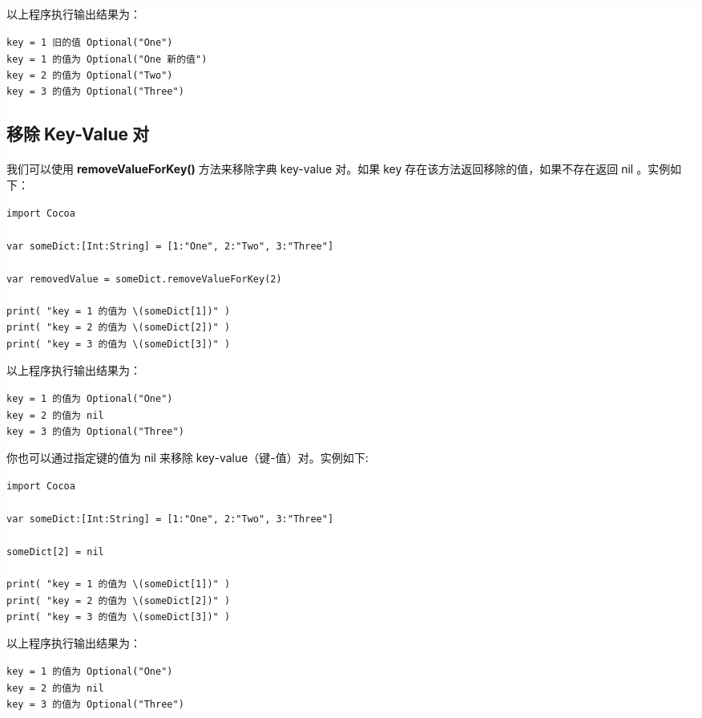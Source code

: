 以上程序执行输出结果为：

```
key = 1 旧的值 Optional("One")
key = 1 的值为 Optional("One 新的值")
key = 2 的值为 Optional("Two")
key = 3 的值为 Optional("Three")

```

## 移除 Key-Value 对

我们可以使用 **removeValueForKey()** 方法来移除字典 key-value 对。如果 key 存在该方法返回移除的值，如果不存在返回 nil 。实例如下：

```
import Cocoa

var someDict:[Int:String] = [1:"One", 2:"Two", 3:"Three"]

var removedValue = someDict.removeValueForKey(2)

print( "key = 1 的值为 \(someDict[1])" )
print( "key = 2 的值为 \(someDict[2])" )
print( "key = 3 的值为 \(someDict[3])" )

```

以上程序执行输出结果为：

```
key = 1 的值为 Optional("One")
key = 2 的值为 nil
key = 3 的值为 Optional("Three")

```

你也可以通过指定键的值为 nil 来移除 key-value（键-值）对。实例如下:

```
import Cocoa

var someDict:[Int:String] = [1:"One", 2:"Two", 3:"Three"]

someDict[2] = nil

print( "key = 1 的值为 \(someDict[1])" )
print( "key = 2 的值为 \(someDict[2])" )
print( "key = 3 的值为 \(someDict[3])" )

```

以上程序执行输出结果为：

```
key = 1 的值为 Optional("One")
key = 2 的值为 nil
key = 3 的值为 Optional("Three")

```
